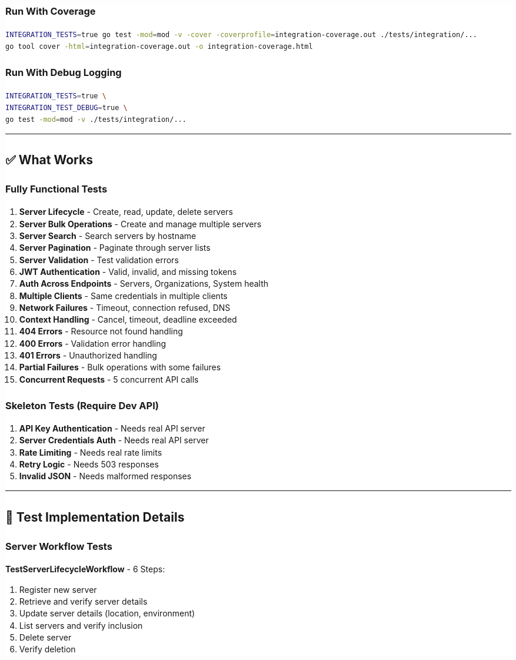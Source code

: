 ### Run With Coverage
```bash
INTEGRATION_TESTS=true go test -mod=mod -v -cover -coverprofile=integration-coverage.out ./tests/integration/...
go tool cover -html=integration-coverage.out -o integration-coverage.html
```

### Run With Debug Logging
```bash
INTEGRATION_TESTS=true \
INTEGRATION_TEST_DEBUG=true \
go test -mod=mod -v ./tests/integration/...
```

---

## ✅ What Works

### Fully Functional Tests
1. **Server Lifecycle** - Create, read, update, delete servers
2. **Server Bulk Operations** - Create and manage multiple servers
3. **Server Search** - Search servers by hostname
4. **Server Pagination** - Paginate through server lists
5. **Server Validation** - Test validation errors
6. **JWT Authentication** - Valid, invalid, and missing tokens
7. **Auth Across Endpoints** - Servers, Organizations, System health
8. **Multiple Clients** - Same credentials in multiple clients
9. **Network Failures** - Timeout, connection refused, DNS
10. **Context Handling** - Cancel, timeout, deadline exceeded
11. **404 Errors** - Resource not found handling
12. **400 Errors** - Validation error handling
13. **401 Errors** - Unauthorized handling
14. **Partial Failures** - Bulk operations with some failures
15. **Concurrent Requests** - 5 concurrent API calls

### Skeleton Tests (Require Dev API)
1. **API Key Authentication** - Needs real API server
2. **Server Credentials Auth** - Needs real API server
3. **Rate Limiting** - Needs real rate limits
4. **Retry Logic** - Needs 503 responses
5. **Invalid JSON** - Needs malformed responses

---

## 📝 Test Implementation Details

### Server Workflow Tests

**TestServerLifecycleWorkflow** - 6 Steps:
1. Register new server
2. Retrieve and verify server details
3. Update server details (location, environment)
4. List servers and verify inclusion
5. Delete server
6. Verify deletion
